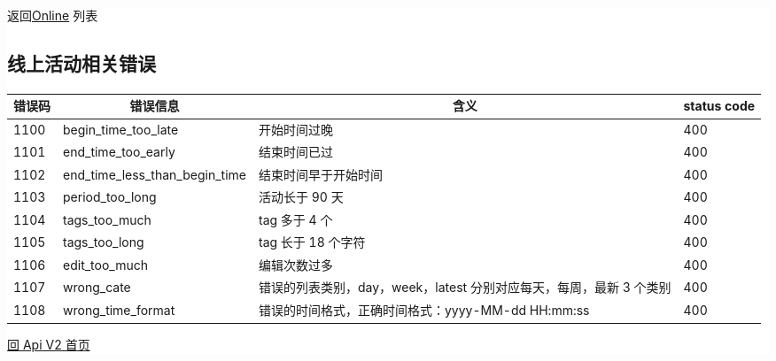 返回[Online](#online) 列表

## 线上活动相关错误

| 错误码 | 错误信息                      | 含义                                                                | status code |
| ------ | ----------------------------- | ------------------------------------------------------------------- | ----------- |
| 1100   | begin_time_too_late           | 开始时间过晚                                                        | 400         |
| 1101   | end_time_too_early            | 结束时间已过                                                        | 400         |
| 1102   | end_time_less_than_begin_time | 结束时间早于开始时间                                                | 400         |
| 1103   | period_too_long               | 活动长于 90 天                                                      | 400         |
| 1104   | tags_too_much                 | tag 多于 4 个                                                       | 400         |
| 1105   | tags_too_long                 | tag 长于 18 个字符                                                  | 400         |
| 1106   | edit_too_much                 | 编辑次数过多                                                        | 400         |
| 1107   | wrong_cate                    | 错误的列表类别，day，week，latest 分别对应每天，每周，最新 3 个类别 | 400         |
| 1108   | wrong_time_format             | 错误的时间格式，正确时间格式：yyyy-MM-dd HH:mm:ss                   | 400         |

[回 Api V2 首页](readme.md)
